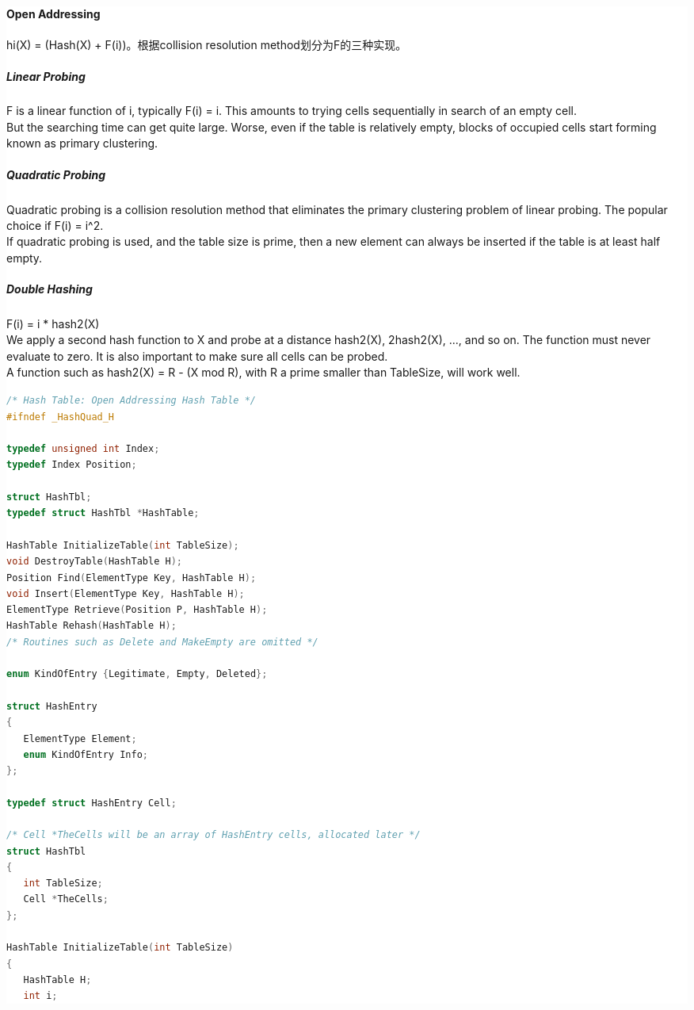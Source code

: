 #### Open Addressing

hi(X) = (Hash(X) + F(i))。根据collision resolution method划分为F的三种实现。

##### Linear Probing

F is a linear function of i, typically F(i) = i. This amounts to trying cells sequentially in search of an empty cell.<br>
But the searching time can get quite large. Worse, even if the table is relatively empty, blocks of  occupied cells start forming known as primary clustering.

##### Quadratic Probing

Quadratic probing is a collision resolution method that eliminates the primary clustering problem of linear probing. The popular choice if F(i) = i^2.<br>
If quadratic probing is used, and the table size is prime, then a new element can always be inserted if the table is at least half empty.

##### Double Hashing

F(i) = i * hash2(X)<br>
We apply a second hash function to X and probe at a distance hash2(X), 2hash2(X), ..., and so on. The function must never evaluate to zero. It is also important to make sure all cells can be probed.<br>
A function such as hash2(X) = R - (X mod R), with R a prime smaller than TableSize, will work well.

```c
/* Hash Table: Open Addressing Hash Table */
#ifndef _HashQuad_H

typedef unsigned int Index;
typedef Index Position;

struct HashTbl;
typedef struct HashTbl *HashTable;

HashTable InitializeTable(int TableSize);
void DestroyTable(HashTable H);
Position Find(ElementType Key, HashTable H);
void Insert(ElementType Key, HashTable H);
ElementType Retrieve(Position P, HashTable H);
HashTable Rehash(HashTable H);
/* Routines such as Delete and MakeEmpty are omitted */

enum KindOfEntry {Legitimate, Empty, Deleted};

struct HashEntry
{
   ElementType Element;
   enum KindOfEntry Info;
};

typedef struct HashEntry Cell;

/* Cell *TheCells will be an array of HashEntry cells, allocated later */
struct HashTbl
{
   int TableSize;
   Cell *TheCells;
};

HashTable InitializeTable(int TableSize)
{
   HashTable H;
   int i;

```